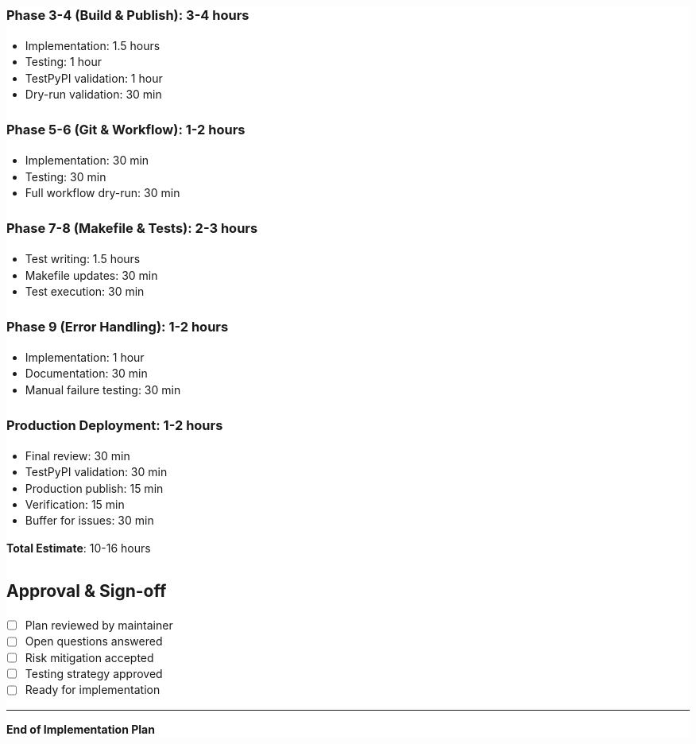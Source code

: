 ### Phase 3-4 (Build & Publish): 3-4 hours
- Implementation: 1.5 hours
- Testing: 1 hour
- TestPyPI validation: 1 hour
- Dry-run validation: 30 min

### Phase 5-6 (Git & Workflow): 1-2 hours
- Implementation: 30 min
- Testing: 30 min
- Full workflow dry-run: 30 min

### Phase 7-8 (Makefile & Tests): 2-3 hours
- Test writing: 1.5 hours
- Makefile updates: 30 min
- Test execution: 30 min

### Phase 9 (Error Handling): 1-2 hours
- Implementation: 1 hour
- Documentation: 30 min
- Manual failure testing: 30 min

### Production Deployment: 1-2 hours
- Final review: 30 min
- TestPyPI validation: 30 min
- Production publish: 15 min
- Verification: 15 min
- Buffer for issues: 30 min

**Total Estimate**: 10-16 hours

## Approval & Sign-off

- [ ] Plan reviewed by maintainer
- [ ] Open questions answered
- [ ] Risk mitigation accepted
- [ ] Testing strategy approved
- [ ] Ready for implementation

---

**End of Implementation Plan**
